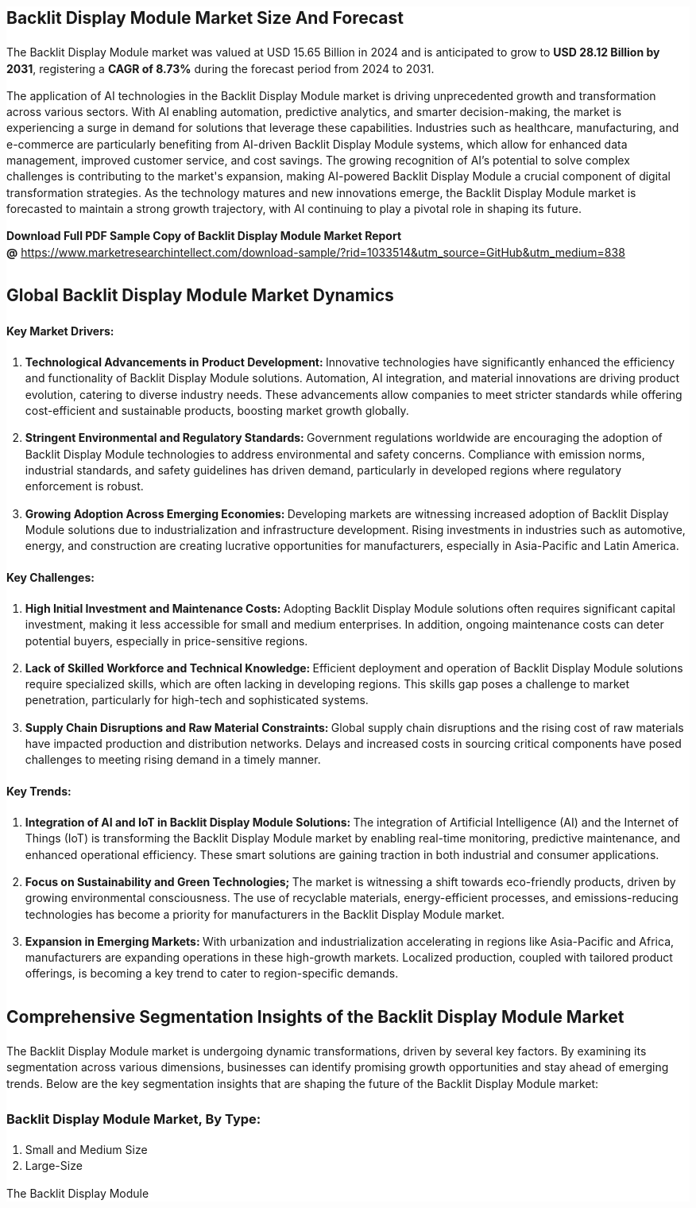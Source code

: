 <h2>Backlit Display Module Market Size And Forecast</h2><p>The Backlit Display Module market was valued at USD 15.65 Billion in 2024 and is anticipated to grow to <strong>USD 28.12 Billion by 2031</strong>, registering a <strong>CAGR of 8.73%</strong> during the forecast period from 2024 to 2031.</p><p>The application of AI technologies in the Backlit Display Module market is driving unprecedented growth and transformation across various sectors. With AI enabling automation, predictive analytics, and smarter decision-making, the market is experiencing a surge in demand for solutions that leverage these capabilities. Industries such as healthcare, manufacturing, and e-commerce are particularly benefiting from AI-driven Backlit Display Module systems, which allow for enhanced data management, improved customer service, and cost savings. The growing recognition of AI’s potential to solve complex challenges is contributing to the market's expansion, making AI-powered Backlit Display Module a crucial component of digital transformation strategies. As the technology matures and new innovations emerge, the Backlit Display Module market is forecasted to maintain a strong growth trajectory, with AI continuing to play a pivotal role in shaping its future.</p><p><strong>Download Full PDF Sample Copy of Backlit Display Module Market Report @</strong>&nbsp;<a href="https://www.marketresearchintellect.com/download-sample/?rid=1033514&amp;utm_source=GitHub&amp;utm_medium=838">https://www.marketresearchintellect.com/download-sample/?rid=1033514&amp;utm_source=GitHub&amp;utm_medium=838</a></p><h2>Global Backlit Display Module Market Dynamics</h2><h4><strong>Key Market Drivers:</strong></h4><ol><li><p><strong>Technological Advancements in Product Development:&nbsp;</strong>Innovative technologies have significantly enhanced the efficiency and functionality of Backlit Display Module solutions. Automation, AI integration, and material innovations are driving product evolution, catering to diverse industry needs. These advancements allow companies to meet stricter standards while offering cost-efficient and sustainable products, boosting market growth globally.</p></li><li><p><strong>Stringent Environmental and Regulatory Standards:&nbsp;</strong>Government regulations worldwide are encouraging the adoption of Backlit Display Module technologies to address environmental and safety concerns. Compliance with emission norms, industrial standards, and safety guidelines has driven demand, particularly in developed regions where regulatory enforcement is robust.</p></li><li><p><strong>Growing Adoption Across Emerging Economies:&nbsp;</strong>Developing markets are witnessing increased adoption of Backlit Display Module solutions due to industrialization and infrastructure development. Rising investments in industries such as automotive, energy, and construction are creating lucrative opportunities for manufacturers, especially in Asia-Pacific and Latin America.</p></li></ol><h4><strong>Key Challenges:</strong></h4><ol><li><p><strong>High Initial Investment and Maintenance Costs:&nbsp;</strong>Adopting Backlit Display Module solutions often requires significant capital investment, making it less accessible for small and medium enterprises. In addition, ongoing maintenance costs can deter potential buyers, especially in price-sensitive regions.</p></li><li><p><strong>Lack of Skilled Workforce and Technical Knowledge:&nbsp;</strong>Efficient deployment and operation of Backlit Display Module solutions require specialized skills, which are often lacking in developing regions. This skills gap poses a challenge to market penetration, particularly for high-tech and sophisticated systems.</p></li><li><p><strong>Supply Chain Disruptions and Raw Material Constraints:&nbsp;</strong>Global supply chain disruptions and the rising cost of raw materials have impacted production and distribution networks. Delays and increased costs in sourcing critical components have posed challenges to meeting rising demand in a timely manner.</p></li></ol><h4><strong>Key Trends:</strong></h4><ol><li><p><strong>Integration of AI and IoT in Backlit Display Module Solutions:&nbsp;</strong>The integration of Artificial Intelligence (AI) and the Internet of Things (IoT) is transforming the Backlit Display Module market by enabling real-time monitoring, predictive maintenance, and enhanced operational efficiency. These smart solutions are gaining traction in both industrial and consumer applications.</p></li><li><p><strong>Focus on Sustainability and Green Technologies;&nbsp;</strong>The market is witnessing a shift towards eco-friendly products, driven by growing environmental consciousness. The use of recyclable materials, energy-efficient processes, and emissions-reducing technologies has become a priority for manufacturers in the Backlit Display Module market.</p></li><li><p><strong>Expansion in Emerging Markets:&nbsp;</strong>With urbanization and industrialization accelerating in regions like Asia-Pacific and Africa, manufacturers are expanding operations in these high-growth markets. Localized production, coupled with tailored product offerings, is becoming a key trend to cater to region-specific demands.</p></li></ol><div class="article-main__content" data-test-id="publishing-text-block"><h2>Comprehensive Segmentation Insights of the Backlit Display Module Market</h2><p>The Backlit Display Module market is undergoing dynamic transformations, driven by several key factors. By examining its segmentation across various dimensions, businesses can identify promising growth opportunities and stay ahead of emerging trends. Below are the key segmentation insights that are shaping the future of the Backlit Display Module market:</p><h3><strong>Backlit Display Module Market, By Type:<br /></strong></h3><ol><li>Small and Medium Size<li> Large-Size</li></ol><p>The Backlit Display Module